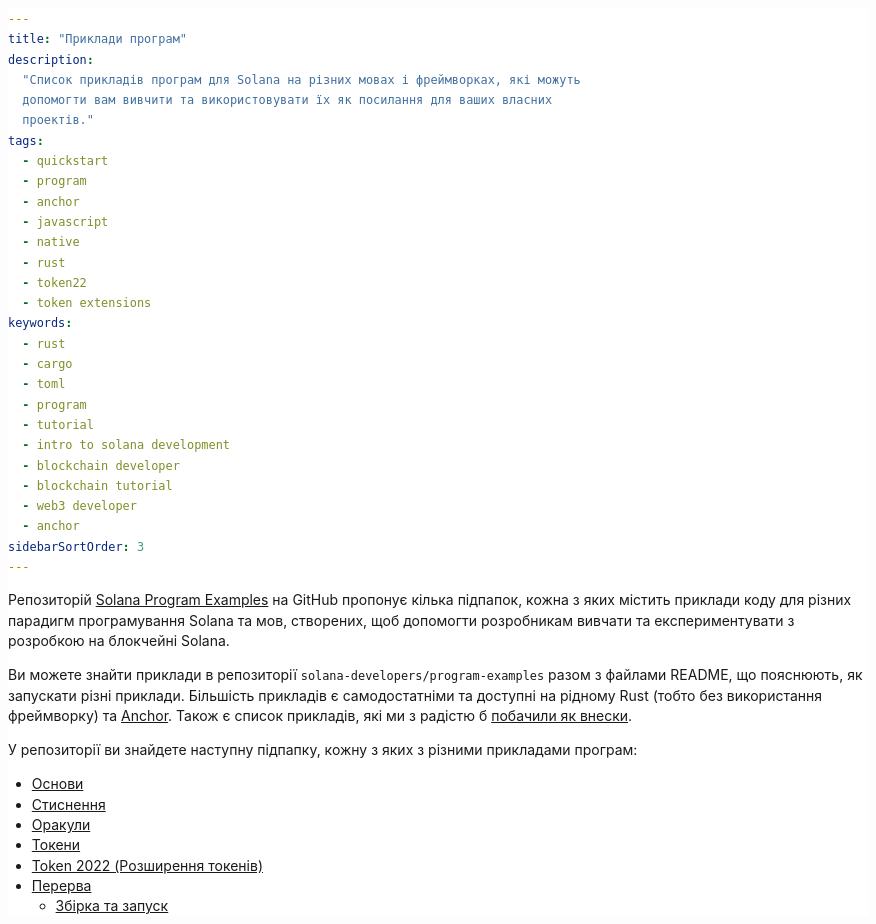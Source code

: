 ```yaml
---
title: "Приклади програм"
description:
  "Список прикладів програм для Solana на різних мовах і фреймворках, які можуть
  допомогти вам вивчити та використовувати їх як посилання для ваших власних
  проектів."
tags:
  - quickstart
  - program
  - anchor
  - javascript
  - native
  - rust
  - token22
  - token extensions
keywords:
  - rust
  - cargo
  - toml
  - program
  - tutorial
  - intro to solana development
  - blockchain developer
  - blockchain tutorial
  - web3 developer
  - anchor
sidebarSortOrder: 3
---
```


Репозиторій
[Solana Program Examples](https://github.com/solana-developers/program-examples)
на GitHub пропонує кілька підпапок, кожна з яких містить приклади коду для
різних парадигм програмування Solana та мов, створених, щоб допомогти
розробникам вивчати та експериментувати з розробкою на блокчейні Solana.

Ви можете знайти приклади в репозиторії `solana-developers/program-examples`
разом з файлами README, що пояснюють, як запускати різні приклади. Більшість
прикладів є самодостатніми та доступні на рідному Rust (тобто без використання
фреймворку) та [Anchor](https://www.anchor-lang.com/docs/installation). Також є
список прикладів, які ми з радістю б
[побачили як внески](https://github.com/solana-developers/program-examples?tab=readme-ov-file#examples-wed-love-to-see).

У репозиторії ви знайдете наступну підпапку, кожну з яких з різними прикладами
програм:

- [Основи](#basics)
- [Стиснення](#compression)
- [Оракули](#oracles)
- [Токени](#tokens)
- [Token 2022 (Розширення токенів)](#token-2022-token-extensions)
- [Перерва](#break)
  - [Збірка та запуск](#build-and-run)
